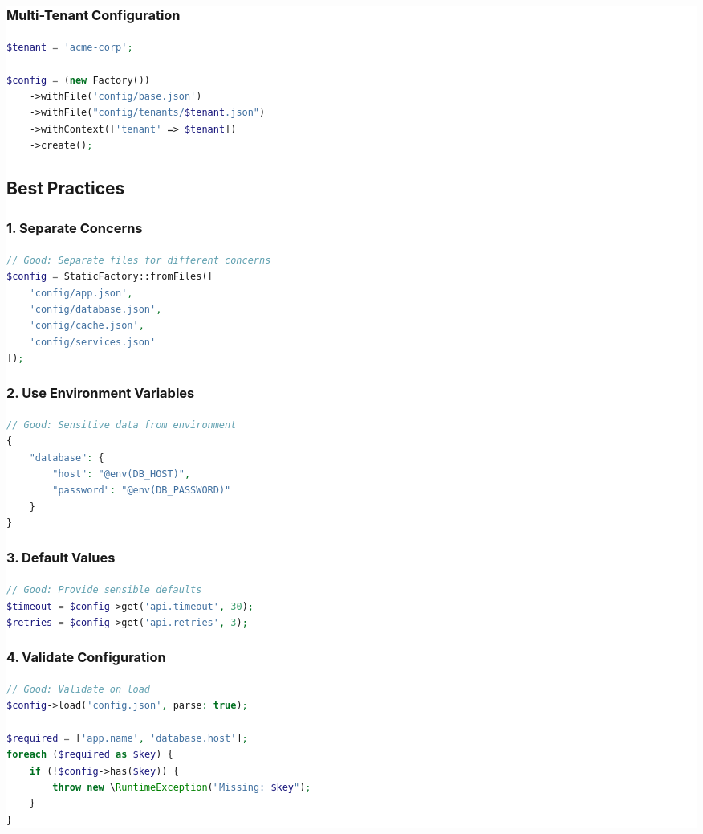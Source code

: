 ### Multi-Tenant Configuration

```php
$tenant = 'acme-corp';

$config = (new Factory())
    ->withFile('config/base.json')
    ->withFile("config/tenants/$tenant.json")
    ->withContext(['tenant' => $tenant])
    ->create();
```

## Best Practices

### 1. Separate Concerns

```php
// Good: Separate files for different concerns
$config = StaticFactory::fromFiles([
    'config/app.json',
    'config/database.json',
    'config/cache.json',
    'config/services.json'
]);
```

### 2. Use Environment Variables

```php
// Good: Sensitive data from environment
{
    "database": {
        "host": "@env(DB_HOST)",
        "password": "@env(DB_PASSWORD)"
    }
}
```

### 3. Default Values

```php
// Good: Provide sensible defaults
$timeout = $config->get('api.timeout', 30);
$retries = $config->get('api.retries', 3);
```

### 4. Validate Configuration

```php
// Good: Validate on load
$config->load('config.json', parse: true);

$required = ['app.name', 'database.host'];
foreach ($required as $key) {
    if (!$config->has($key)) {
        throw new \RuntimeException("Missing: $key");
    }
}
```
